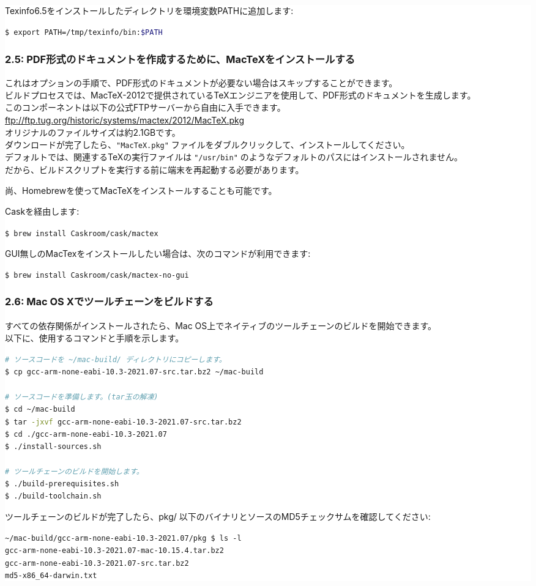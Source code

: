 Texinfo6.5をインストールしたディレクトリを環境変数PATHに追加します:  

```bash
$ export PATH=/tmp/texinfo/bin:$PATH
```


### 2.5: PDF形式のドキュメントを作成するために、MacTeXをインストールする

これはオプションの手順で、PDF形式のドキュメントが必要ない場合はスキップすることができます。  
ビルドプロセスでは、MacTeX-2012で提供されているTeXエンジニアを使用して、PDF形式のドキュメントを生成します。  
このコンポーネントは以下の公式FTPサーバーから自由に入手できます。  
ftp://ftp.tug.org/historic/systems/mactex/2012/MacTeX.pkg  
オリジナルのファイルサイズは約2.1GBです。  
ダウンロードが完了したら、`"MacTeX.pkg"` ファイルをダブルクリックして、インストールしてください。  
デフォルトでは、関連するTeXの実行ファイルは `"/usr/bin"` のようなデフォルトのパスにはインストールされません。  
だから、ビルドスクリプトを実行する前に端末を再起動する必要があります。  

尚、Homebrewを使ってMacTeXをインストールすることも可能です。  

Caskを経由します:  

```bash
$ brew install Caskroom/cask/mactex
```

GUI無しのMacTexをインストールしたい場合は、次のコマンドが利用できます:  

```bash
$ brew install Caskroom/cask/mactex-no-gui
```


### 2.6: Mac OS Xでツールチェーンをビルドする

すべての依存関係がインストールされたら、Mac OS上でネイティブのツールチェーンのビルドを開始できます。  
以下に、使用するコマンドと手順を示します。  

```bash
# ソースコードを ~/mac-build/ ディレクトリにコピーします。
$ cp gcc-arm-none-eabi-10.3-2021.07-src.tar.bz2 ~/mac-build

# ソースコードを準備します。(tar玉の解凍)
$ cd ~/mac-build
$ tar -jxvf gcc-arm-none-eabi-10.3-2021.07-src.tar.bz2
$ cd ./gcc-arm-none-eabi-10.3-2021.07
$ ./install-sources.sh

# ツールチェーンのビルドを開始します。
$ ./build-prerequisites.sh
$ ./build-toolchain.sh
```

ツールチェーンのビルドが完了したら、pkg/ 以下のバイナリとソースのMD5チェックサムを確認してください:  

```
~/mac-build/gcc-arm-none-eabi-10.3-2021.07/pkg $ ls -l
gcc-arm-none-eabi-10.3-2021.07-mac-10.15.4.tar.bz2
gcc-arm-none-eabi-10.3-2021.07-src.tar.bz2
md5-x86_64-darwin.txt
```
